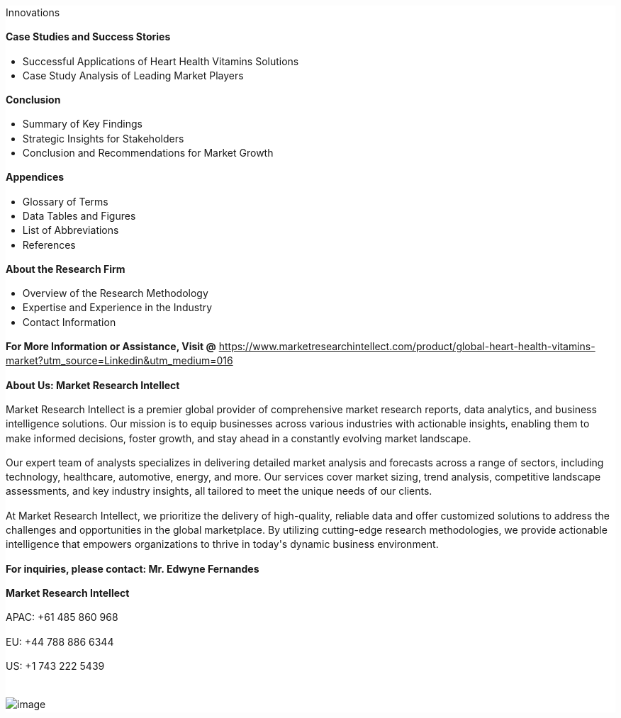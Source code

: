 Innovations</li></ul><p><strong>Case Studies and Success Stories</strong></p><ul><li>Successful Applications of Heart Health Vitamins Solutions</li><li>Case Study Analysis of Leading Market Players</li></ul><p><strong>Conclusion</strong></p><ul><li>Summary of Key Findings</li><li>Strategic Insights for Stakeholders</li><li>Conclusion and Recommendations for Market Growth</li></ul><p><strong>Appendices</strong></p><ul><li>Glossary of Terms</li><li>Data Tables and Figures</li><li>List of Abbreviations</li><li>References</li></ul><p><strong>About the Research Firm</strong></p><ul><li>Overview of the Research Methodology</li><li>Expertise and Experience in the Industry</li><li>Contact Information</li></ul></div><div class="article-main__content" data-test-id="publishing-text-block"><p><span class="font-[700]"><strong>For More Information or Assistance, Visit @</strong>&nbsp;<a href="https://www.marketresearchintellect.com/product/global-heart-health-vitamins-market?utm_source=Linkedin&utm_medium=016">https://www.marketresearchintellect.com/product/global-heart-health-vitamins-market?utm_source=Linkedin&utm_medium=016</a></span></p><p><strong>About Us: Market Research Intellect</strong></p><p>Market Research Intellect is a premier global provider of comprehensive market research reports, data analytics, and business intelligence solutions. Our mission is to equip businesses across various industries with actionable insights, enabling them to make informed decisions, foster growth, and stay ahead in a constantly evolving market landscape.</p><p>Our expert team of analysts specializes in delivering detailed market analysis and forecasts across a range of sectors, including technology, healthcare, automotive, energy, and more. Our services cover market sizing, trend analysis, competitive landscape assessments, and key industry insights, all tailored to meet the unique needs of our clients.</p><p>At Market Research Intellect, we prioritize the delivery of high-quality, reliable data and offer customized solutions to address the challenges and opportunities in the global marketplace. By utilizing cutting-edge research methodologies, we provide actionable intelligence that empowers organizations to thrive in today's dynamic business environment.</p><p><strong>For inquiries, please contact: Mr. Edwyne Fernandes</strong></p><p><strong>Market Research Intellect</strong></p><p>APAC: +61 485 860 968</p><p>EU: +44 788 886 6344</p><p>US: +1 743 222 5439</p></div><div class="article-main__content" data-test-id="publishing-text-block">&nbsp;</div>
![image](https://github.com/user-attachments/assets/28a5680d-6676-4657-9db6-0b4b09f6229a)
